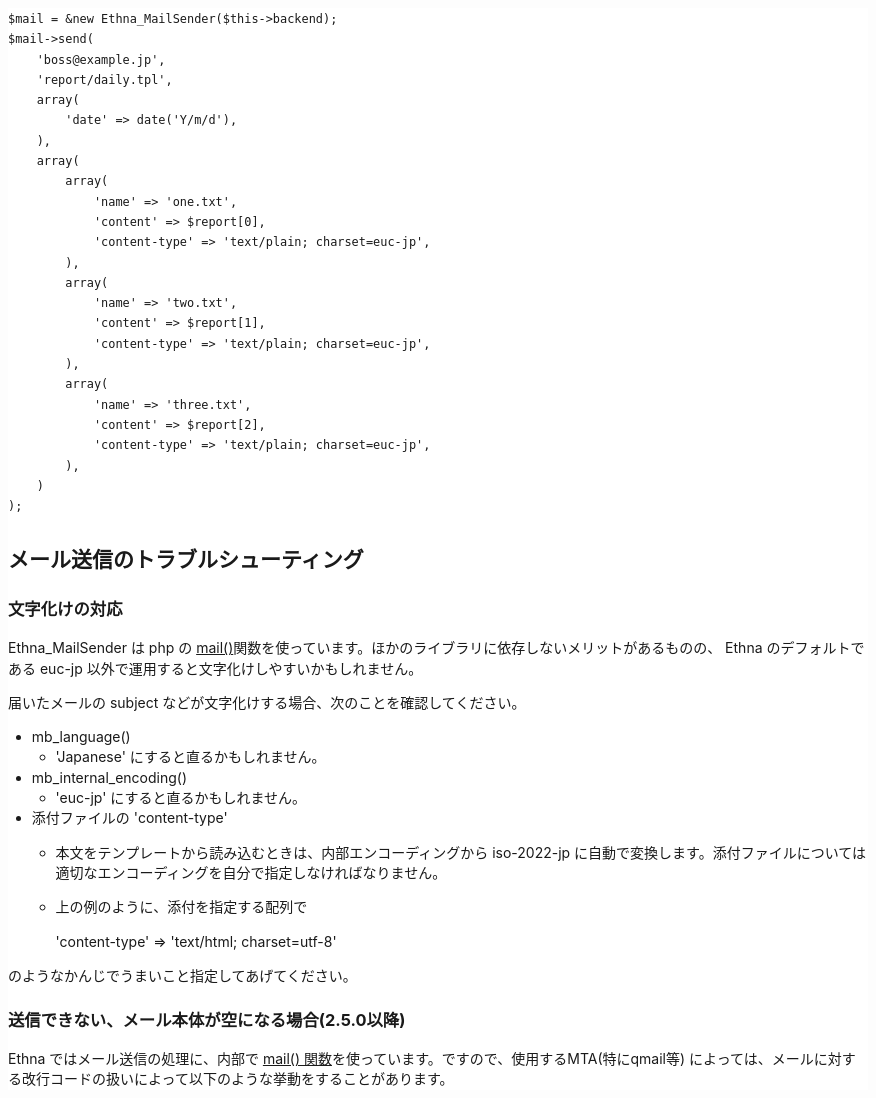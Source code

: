     $mail = &new Ethna_MailSender($this->backend);
    $mail->send(
        'boss@example.jp',
        'report/daily.tpl',
        array(
            'date' => date('Y/m/d'),
        ),
        array(
            array(
                'name' => 'one.txt',
                'content' => $report[0],
                'content-type' => 'text/plain; charset=euc-jp',
            ),
            array(
                'name' => 'two.txt',
                'content' => $report[1],
                'content-type' => 'text/plain; charset=euc-jp',
            ),
            array(
                'name' => 'three.txt',
                'content' => $report[2],
                'content-type' => 'text/plain; charset=euc-jp',
            ),
        )
    );

## メール送信のトラブルシューティング [](ethna-document-dev_guide-app-mail.html#f53e71f8 "f53e71f8")

### 文字化けの対応 [](ethna-document-dev_guide-app-mail.html#s975d12d "s975d12d")

Ethna\_MailSender は php の [mail()](http://jp.php.net/manual/ja/function.mail.php)関数を使っています。ほかのライブラリに依存しないメリットがあるものの、 Ethna のデフォルトである euc-jp 以外で運用すると文字化けしやすいかもしれません。

届いたメールの subject などが文字化けする場合、次のことを確認してください。

- mb\_language()
  - 'Japanese' にすると直るかもしれません。
- mb\_internal\_encoding()
  - 'euc-jp' にすると直るかもしれません。
- 添付ファイルの 'content-type'
  - 本文をテンプレートから読み込むときは、内部エンコーディングから iso-2022-jp に自動で変換します。添付ファイルについては適切なエンコーディングを自分で指定しなければなりません。
  - 上の例のように、添付を指定する配列で

    'content-type' => 'text/html; charset=utf-8'

のようなかんじでうまいこと指定してあげてください。

### 送信できない、メール本体が空になる場合(2.5.0以降) [](ethna-document-dev_guide-app-mail.html#df569d17 "df569d17")

Ethna ではメール送信の処理に、内部で [mail() 関数](http://www.php.net/manual/ja/function.mail.php)を使っています。ですので、使用するMTA(特にqmail等) によっては、メールに対する改行コードの扱いによって以下のような挙動をすることがあります。
